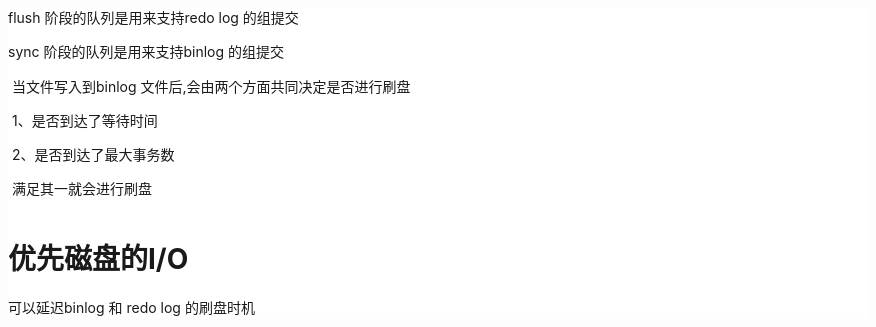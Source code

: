 

flush 阶段的队列是用来支持redo log 的组提交

sync 阶段的队列是用来支持binlog 的组提交

​	当文件写入到binlog 文件后,会由两个方面共同决定是否进行刷盘

​			1、是否到达了等待时间

​			2、是否到达了最大事务数

​		满足其一就会进行刷盘



# 优先磁盘的I/O

可以延迟binlog 和 redo log 的刷盘时机































































